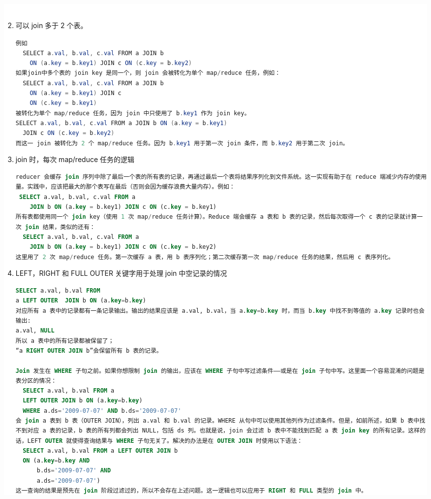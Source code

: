    ​

2. 可以 join 多于 2 个表。

   ``` java
   例如
     SELECT a.val, b.val, c.val FROM a JOIN b
       ON (a.key = b.key1) JOIN c ON (c.key = b.key2)
   如果join中多个表的 join key 是同一个，则 join 会被转化为单个 map/reduce 任务，例如：
     SELECT a.val, b.val, c.val FROM a JOIN b
       ON (a.key = b.key1) JOIN c
       ON (c.key = b.key1)
   被转化为单个 map/reduce 任务，因为 join 中只使用了 b.key1 作为 join key。
   SELECT a.val, b.val, c.val FROM a JOIN b ON (a.key = b.key1)
     JOIN c ON (c.key = b.key2)
   而这一 join 被转化为 2 个 map/reduce 任务。因为 b.key1 用于第一次 join 条件，而 b.key2 用于第二次 join。

   ```

3. join 时，每次 map/reduce 任务的逻辑

   ``` sql
   reducer 会缓存 join 序列中除了最后一个表的所有表的记录，再通过最后一个表将结果序列化到文件系统。这一实现有助于在 reduce 端减少内存的使用量。实践中，应该把最大的那个表写在最后（否则会因为缓存浪费大量内存）。例如：
    SELECT a.val, b.val, c.val FROM a
       JOIN b ON (a.key = b.key1) JOIN c ON (c.key = b.key1)
   所有表都使用同一个 join key（使用 1 次 map/reduce 任务计算）。Reduce 端会缓存 a 表和 b 表的记录，然后每次取得一个 c 表的记录就计算一次 join 结果，类似的还有：
     SELECT a.val, b.val, c.val FROM a
       JOIN b ON (a.key = b.key1) JOIN c ON (c.key = b.key2)
   这里用了 2 次 map/reduce 任务。第一次缓存 a 表，用 b 表序列化；第二次缓存第一次 map/reduce 任务的结果，然后用 c 表序列化。

   ```

4. LEFT，RIGHT 和 FULL OUTER 关键字用于处理 join 中空记录的情况

   ```sql
   SELECT a.val, b.val FROM 
   a LEFT OUTER  JOIN b ON (a.key=b.key)
   对应所有 a 表中的记录都有一条记录输出。输出的结果应该是 a.val, b.val，当 a.key=b.key 时，而当 b.key 中找不到等值的 a.key 记录时也会输出:
   a.val, NULL
   所以 a 表中的所有记录都被保留了；
   “a RIGHT OUTER JOIN b”会保留所有 b 表的记录。

   Join 发生在 WHERE 子句之前。如果你想限制 join 的输出，应该在 WHERE 子句中写过滤条件——或是在 join 子句中写。这里面一个容易混淆的问题是表分区的情况：
     SELECT a.val, b.val FROM a
     LEFT OUTER JOIN b ON (a.key=b.key)
     WHERE a.ds='2009-07-07' AND b.ds='2009-07-07'
   会 join a 表到 b 表（OUTER JOIN），列出 a.val 和 b.val 的记录。WHERE 从句中可以使用其他列作为过滤条件。但是，如前所述，如果 b 表中找不到对应 a 表的记录，b 表的所有列都会列出 NULL，包括 ds 列。也就是说，join 会过滤 b 表中不能找到匹配 a 表 join key 的所有记录。这样的话，LEFT OUTER 就使得查询结果与 WHERE 子句无关了。解决的办法是在 OUTER JOIN 时使用以下语法：
     SELECT a.val, b.val FROM a LEFT OUTER JOIN b
     ON (a.key=b.key AND
         b.ds='2009-07-07' AND
         a.ds='2009-07-07')
   这一查询的结果是预先在 join 阶段过滤过的，所以不会存在上述问题。这一逻辑也可以应用于 RIGHT 和 FULL 类型的 join 中。

   ```
